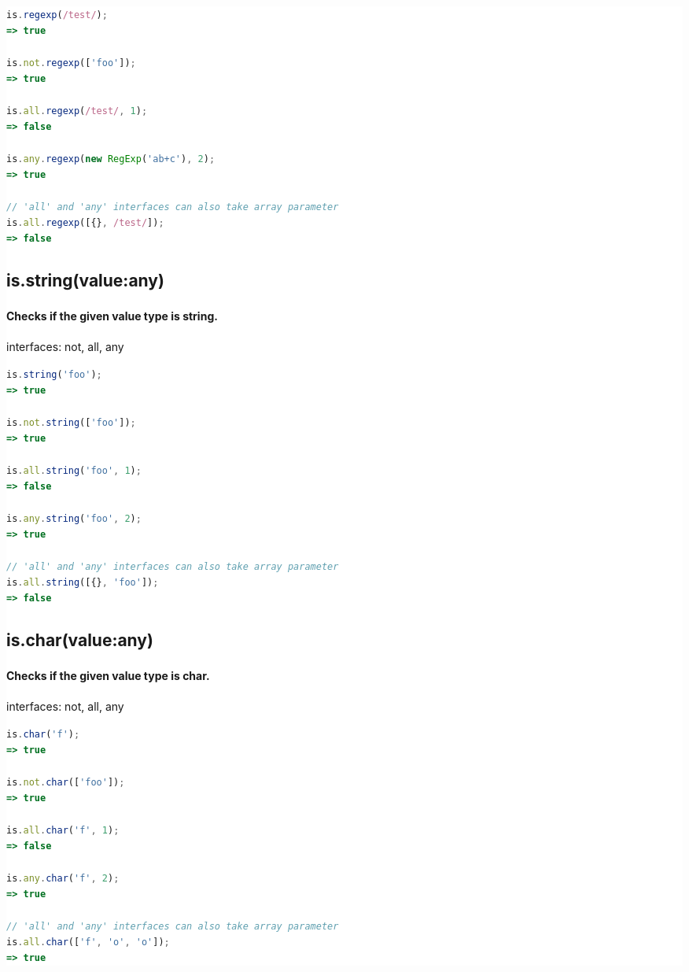 ```javascript
is.regexp(/test/);
=> true

is.not.regexp(['foo']);
=> true

is.all.regexp(/test/, 1);
=> false

is.any.regexp(new RegExp('ab+c'), 2);
=> true

// 'all' and 'any' interfaces can also take array parameter
is.all.regexp([{}, /test/]);
=> false
```

is.string(value:any)
--------------------
#### Checks if the given value type is string.
interfaces: not, all, any

```javascript
is.string('foo');
=> true

is.not.string(['foo']);
=> true

is.all.string('foo', 1);
=> false

is.any.string('foo', 2);
=> true

// 'all' and 'any' interfaces can also take array parameter
is.all.string([{}, 'foo']);
=> false
```

is.char(value:any)
--------------------
#### Checks if the given value type is char.
interfaces: not, all, any

```javascript
is.char('f');
=> true

is.not.char(['foo']);
=> true

is.all.char('f', 1);
=> false

is.any.char('f', 2);
=> true

// 'all' and 'any' interfaces can also take array parameter
is.all.char(['f', 'o', 'o']);
=> true
```
